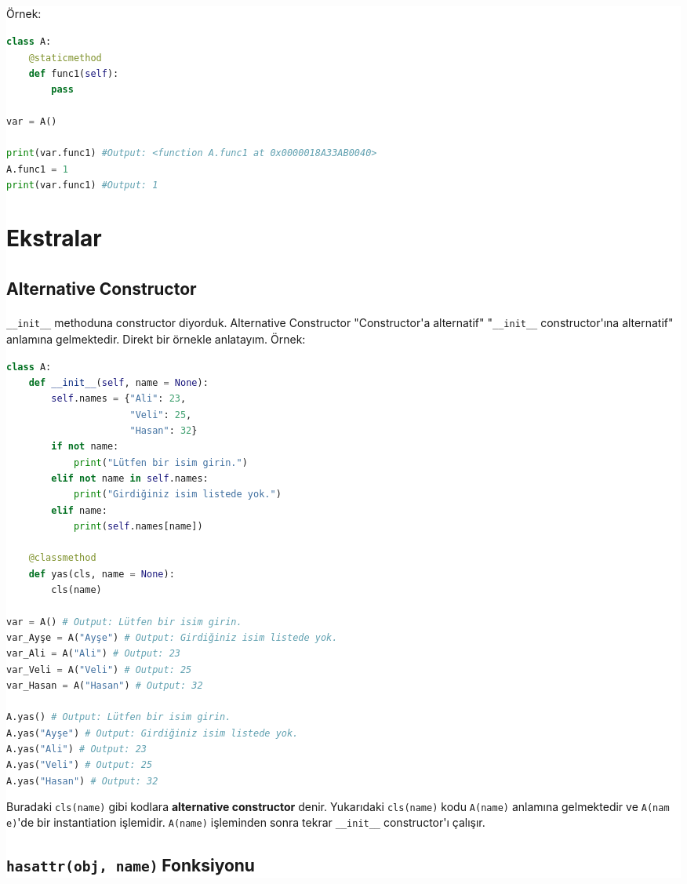 Örnek:
```py
class A:
    @staticmethod
    def func1(self):
        pass

var = A()

print(var.func1) #Output: <function A.func1 at 0x0000018A33AB0040>
A.func1 = 1
print(var.func1) #Output: 1
```

<h1 id="4">Ekstralar</h1>

<h2 id="4.1">Alternative Constructor</h2>

`__init__` methoduna constructor diyorduk. Alternative Constructor "Constructor'a alternatif" "`__init__` constructor'ına alternatif" anlamına gelmektedir. Direkt bir örnekle anlatayım. Örnek:
```py
class A:
    def __init__(self, name = None):
        self.names = {"Ali": 23,
                      "Veli": 25,
                      "Hasan": 32}
        if not name:
            print("Lütfen bir isim girin.")
        elif not name in self.names:
            print("Girdiğiniz isim listede yok.")
        elif name:
            print(self.names[name])

    @classmethod
    def yas(cls, name = None):
        cls(name)

var = A() # Output: Lütfen bir isim girin.
var_Ayşe = A("Ayşe") # Output: Girdiğiniz isim listede yok.
var_Ali = A("Ali") # Output: 23
var_Veli = A("Veli") # Output: 25
var_Hasan = A("Hasan") # Output: 32

A.yas() # Output: Lütfen bir isim girin.
A.yas("Ayşe") # Output: Girdiğiniz isim listede yok.
A.yas("Ali") # Output: 23
A.yas("Veli") # Output: 25
A.yas("Hasan") # Output: 32
```
Buradaki `cls(name)` gibi kodlara **alternative constructor** denir. Yukarıdaki `cls(name)` kodu `A(name)` anlamına gelmektedir ve `A(name)`'de bir instantiation işlemidir. `A(name)` işleminden sonra tekrar `__init__` constructor'ı çalışır.

<h2 id="4.2"><code>hasattr(obj, name)</code> Fonksiyonu</h2>
